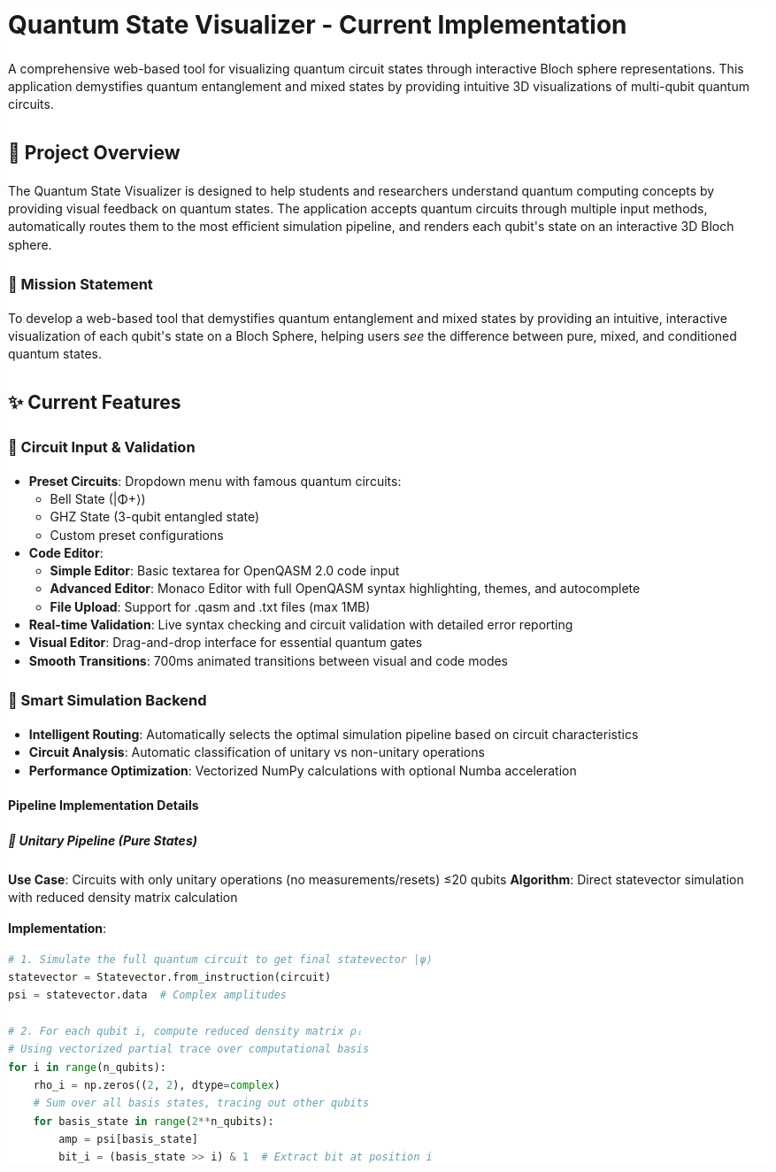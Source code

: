 # Quantum State Visualizer - Current Implementation

A comprehensive web-based tool for visualizing quantum circuit states through interactive Bloch sphere representations. This application demystifies quantum entanglement and mixed states by providing intuitive 3D visualizations of multi-qubit quantum circuits.

## 🌟 Project Overview

The Quantum State Visualizer is designed to help students and researchers understand quantum computing concepts by providing visual feedback on quantum states. The application accepts quantum circuits through multiple input methods, automatically routes them to the most efficient simulation pipeline, and renders each qubit's state on an interactive 3D Bloch sphere.

### 🎯 Mission Statement

To develop a web-based tool that demystifies quantum entanglement and mixed states by providing an intuitive, interactive visualization of each qubit's state on a Bloch Sphere, helping users *see* the difference between pure, mixed, and conditioned quantum states.

## ✨ Current Features

### 🔧 Circuit Input & Validation
- **Preset Circuits**: Dropdown menu with famous quantum circuits:
  - Bell State (|Φ+⟩)
  - GHZ State (3-qubit entangled state)
  - Custom preset configurations
- **Code Editor**: 
  - **Simple Editor**: Basic textarea for OpenQASM 2.0 code input
  - **Advanced Editor**: Monaco Editor with full OpenQASM syntax highlighting, themes, and autocomplete
  - **File Upload**: Support for .qasm and .txt files (max 1MB)
- **Real-time Validation**: Live syntax checking and circuit validation with detailed error reporting
- **Visual Editor**: Drag-and-drop interface for essential quantum gates
- **Smooth Transitions**: 700ms animated transitions between visual and code modes

### 🚀 Smart Simulation Backend
- **Intelligent Routing**: Automatically selects the optimal simulation pipeline based on circuit characteristics
- **Circuit Analysis**: Automatic classification of unitary vs non-unitary operations
- **Performance Optimization**: Vectorized NumPy calculations with optional Numba acceleration

#### Pipeline Implementation Details

##### 🔄 Unitary Pipeline (Pure States)
**Use Case**: Circuits with only unitary operations (no measurements/resets) ≤20 qubits
**Algorithm**: Direct statevector simulation with reduced density matrix calculation

**Implementation**:
```python
# 1. Simulate the full quantum circuit to get final statevector |ψ⟩
statevector = Statevector.from_instruction(circuit)
psi = statevector.data  # Complex amplitudes

# 2. For each qubit i, compute reduced density matrix ρᵢ
# Using vectorized partial trace over computational basis
for i in range(n_qubits):
    rho_i = np.zeros((2, 2), dtype=complex)
    # Sum over all basis states, tracing out other qubits
    for basis_state in range(2**n_qubits):
        amp = psi[basis_state]
        bit_i = (basis_state >> i) & 1  # Extract bit at position i
```